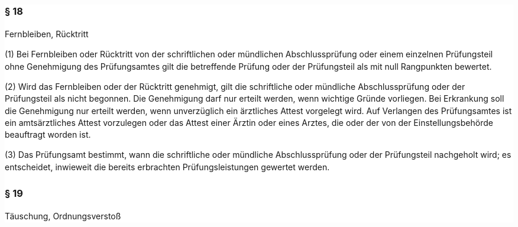 </div>

</div>

</div>

</div>

<span id="BJNR152600014BJNE002000000.html"></span>

### § 18  
Fernbleiben, Rücktritt

<div>

<div class="jnhtml">

<div>

<div class="jurAbsatz">

(1) Bei Fernbleiben oder Rücktritt von der schriftlichen oder mündlichen
Abschlussprüfung oder einem einzelnen Prüfungsteil ohne Genehmigung des
Prüfungsamtes gilt die betreffende Prüfung oder der Prüfungsteil als mit
null Rangpunkten bewertet.

</div>

<div class="jurAbsatz">

(2) Wird das Fernbleiben oder der Rücktritt genehmigt, gilt die
schriftliche oder mündliche Abschlussprüfung oder der Prüfungsteil als
nicht begonnen. Die Genehmigung darf nur erteilt werden, wenn wichtige
Gründe vorliegen. Bei Erkrankung soll die Genehmigung nur erteilt
werden, wenn unverzüglich ein ärztliches Attest vorgelegt wird. Auf
Verlangen des Prüfungsamtes ist ein amtsärztliches Attest vorzulegen
oder das Attest einer Ärztin oder eines Arztes, die oder der von der
Einstellungsbehörde beauftragt worden ist.

</div>

<div class="jurAbsatz">

(3) Das Prüfungsamt bestimmt, wann die schriftliche oder mündliche
Abschlussprüfung oder der Prüfungsteil nachgeholt wird; es entscheidet,
inwieweit die bereits erbrachten Prüfungsleistungen gewertet werden.

</div>

</div>

</div>

</div>

<span id="BJNR152600014BJNE002100000.html"></span>

### § 19  
Täuschung, Ordnungsverstoß
